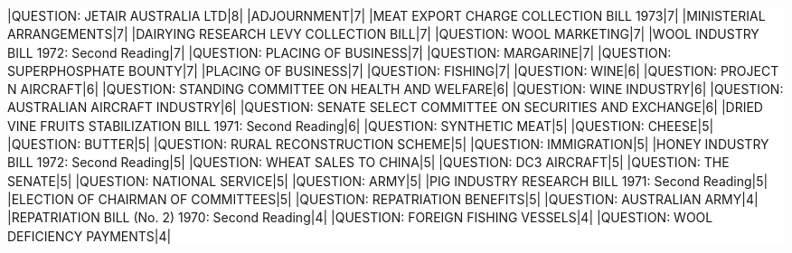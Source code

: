 |QUESTION: JETAIR AUSTRALIA LTD|8|
|ADJOURNMENT|7|
|MEAT EXPORT CHARGE COLLECTION BILL 1973|7|
|MINISTERIAL ARRANGEMENTS|7|
|DAIRYING RESEARCH LEVY COLLECTION BILL|7|
|QUESTION: WOOL MARKETING|7|
|WOOL INDUSTRY BILL 1972: Second Reading|7|
|QUESTION: PLACING OF BUSINESS|7|
|QUESTION: MARGARINE|7|
|QUESTION: SUPERPHOSPHATE BOUNTY|7|
|PLACING OF BUSINESS|7|
|QUESTION: FISHING|7|
|QUESTION: WINE|6|
|QUESTION: PROJECT N AIRCRAFT|6|
|QUESTION: STANDING COMMITTEE ON HEALTH AND WELFARE|6|
|QUESTION: WINE INDUSTRY|6|
|QUESTION: AUSTRALIAN AIRCRAFT INDUSTRY|6|
|QUESTION: SENATE SELECT COMMITTEE ON SECURITIES AND EXCHANGE|6|
|DRIED VINE FRUITS STABILIZATION BILL 1971: Second Reading|6|
|QUESTION: SYNTHETIC MEAT|5|
|QUESTION: CHEESE|5|
|QUESTION: BUTTER|5|
|QUESTION: RURAL RECONSTRUCTION SCHEME|5|
|QUESTION: IMMIGRATION|5|
|HONEY INDUSTRY BILL 1972: Second Reading|5|
|QUESTION: WHEAT SALES TO CHINA|5|
|QUESTION: DC3 AIRCRAFT|5|
|QUESTION: THE SENATE|5|
|QUESTION: NATIONAL SERVICE|5|
|QUESTION: ARMY|5|
|PIG INDUSTRY RESEARCH BILL 1971: Second Reading|5|
|ELECTION OF CHAIRMAN OF COMMITTEES|5|
|QUESTION: REPATRIATION BENEFITS|5|
|QUESTION: AUSTRALIAN ARMY|4|
|REPATRIATION BILL (No. 2) 1970: Second Reading|4|
|QUESTION: FOREIGN FISHING VESSELS|4|
|QUESTION: WOOL DEFICIENCY PAYMENTS|4|